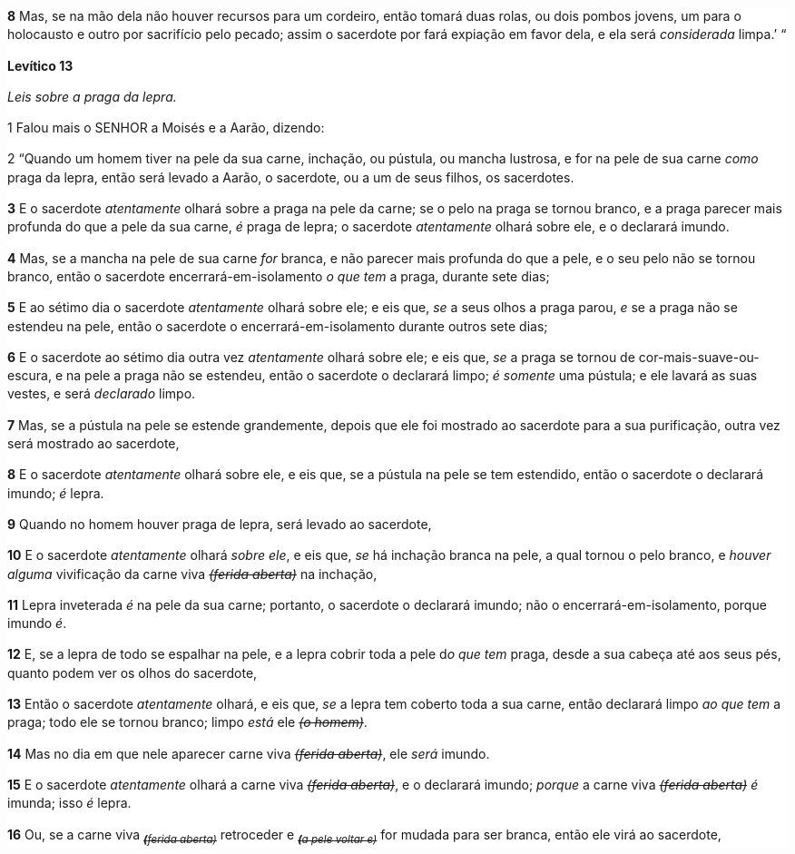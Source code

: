 **8** Mas, se na mão dela não houver recursos para um cordeiro, então tomará duas rolas, ou dois pombos jovens, um para o holocausto e outro por sacrifício pelo pecado; assim o sacerdote por fará expiação em favor dela, e ela será *considerada* limpa.’ “

**Levítico 13**

*Leis sobre a praga da lepra.*

1 Falou mais o SENHOR a Moisés e a Aarão, dizendo: 

2 “Quando um homem tiver na pele da sua carne, inchação, ou pústula, ou mancha lustrosa, e for na pele de sua carne *como* praga da lepra, então será levado a Aarão, o sacerdote, ou a um de seus filhos, os sacerdotes. 

**3** E o sacerdote *atentamente* olhará sobre a praga na pele da carne; se o pelo na praga se tornou branco, e a praga parecer mais profunda do que a pele da sua carne, *é* praga de lepra; o sacerdote *atentamente* olhará sobre ele, e o declarará imundo. 

**4** Mas, se a mancha na pele de sua carne *for* branca, e não parecer mais profunda do que a pele, e o seu pelo não se tornou branco, então o sacerdote encerrará-em-isolamento *o que tem* a praga, durante sete dias; 

**5** E ao sétimo dia o sacerdote *atentamente* olhará sobre ele; e eis que, *se* a seus olhos a praga parou, *e* se a praga não se estendeu na pele, então o sacerdote o encerrará-em-isolamento durante outros sete dias; 

**6** E o sacerdote ao sétimo dia outra vez *atentamente* olhará sobre ele; e eis que, *se* a praga se tornou de cor-mais-suave-ou-escura, e na pele a praga não se estendeu, então o sacerdote o declarará limpo; *é somente* uma pústula; e ele lavará as suas vestes, e será *declarado* limpo. 

**7** Mas, se a pústula na pele se estende grandemente, depois que ele foi mostrado ao sacerdote para a sua purificação, outra vez será mostrado ao sacerdote, 

**8** E o sacerdote *atentamente* olhará sobre ele, e eis que, se a pústula na pele se tem estendido, então o sacerdote o declarará imundo; *é* lepra. 

**9** Quando no homem houver praga de lepra, será levado ao sacerdote, 

**10** E o sacerdote *atentamente* olhará *sobre ele*, e eis que, *se* há inchação branca na pele, a qual tornou o pelo branco, e *houver* *alguma* vivificação da carne viva *~~(ferida aberta)~~* na inchação, 

**11** Lepra inveterada *é* na pele da sua carne; portanto, o sacerdote o declarará imundo; não o encerrará-em-isolamento, porque imundo *é*. 

**12** E, se a lepra de todo se espalhar na pele, e a lepra cobrir toda a pele d*o que tem* praga, desde a sua cabeça até aos seus pés, quanto podem ver os olhos do sacerdote, 

**13** Então o sacerdote *atentamente* olhará, e eis que, *se* a lepra tem coberto toda a sua carne, então declarará limpo *ao que tem* a praga; todo ele se tornou branco; limpo *está* ele *~~(o homem)~~*.

**14** Mas no dia em que nele aparecer carne viva *~~(ferida aberta)~~*, ele *será* imundo. 

**15** E o sacerdote *atentamente* olhará a carne viva *~~(ferida aberta)~~*, e o declarará imundo; *porque* a carne viva *~~(ferida aberta)~~* *é* imunda; isso *é* lepra. 

<b>16</b> Ou, se a carne viva <i><s><sub><b>(</b>ferida aberta)</sub></s></i> retroceder e <i><s><sub><b>(</b>a pele voltar e)</sub></s></i> for mudada para ser branca, então ele virá ao sacerdote, 
